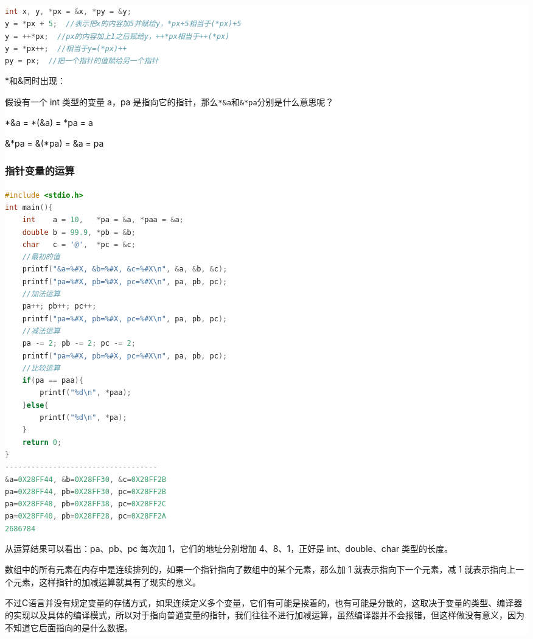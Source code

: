```c
int x, y, *px = &x, *py = &y;
y = *px + 5;  //表示把x的内容加5并赋给y，*px+5相当于(*px)+5
y = ++*px;  //px的内容加上1之后赋给y，++*px相当于++(*px)
y = *px++;  //相当于y=(*px)++
py = px;  //把一个指针的值赋给另一个指针
```

*和&同时出现：

假设有一个 int 类型的变量 a，pa 是指向它的指针，那么`*&a`和`&*pa`分别是什么意思呢？

*&a = *(&a) = *pa = a

&*pa = &(\*pa) = &a = pa



### 指针变量的运算

```c
#include <stdio.h>
int main(){
    int    a = 10,   *pa = &a, *paa = &a;
    double b = 99.9, *pb = &b;
    char   c = '@',  *pc = &c;
    //最初的值
    printf("&a=%#X, &b=%#X, &c=%#X\n", &a, &b, &c);
    printf("pa=%#X, pb=%#X, pc=%#X\n", pa, pb, pc);
    //加法运算
    pa++; pb++; pc++;
    printf("pa=%#X, pb=%#X, pc=%#X\n", pa, pb, pc);
    //减法运算
    pa -= 2; pb -= 2; pc -= 2;
    printf("pa=%#X, pb=%#X, pc=%#X\n", pa, pb, pc);
    //比较运算
    if(pa == paa){
        printf("%d\n", *paa);
    }else{
        printf("%d\n", *pa);
    }
    return 0;
}
-----------------------------------
&a=0X28FF44, &b=0X28FF30, &c=0X28FF2B
pa=0X28FF44, pb=0X28FF30, pc=0X28FF2B
pa=0X28FF48, pb=0X28FF38, pc=0X28FF2C
pa=0X28FF40, pb=0X28FF28, pc=0X28FF2A
2686784
```

从运算结果可以看出：pa、pb、pc 每次加 1，它们的地址分别增加 4、8、1，正好是 int、double、char 类型的长度。

数组中的所有元素在内存中是连续排列的，如果一个指针指向了数组中的某个元素，那么加 1 就表示指向下一个元素，减 1 就表示指向上一个元素，这样指针的加减运算就具有了现实的意义。

不过C语言并没有规定变量的存储方式，如果连续定义多个变量，它们有可能是挨着的，也有可能是分散的，这取决于变量的类型、编译器的实现以及具体的编译模式，所以对于指向普通变量的指针，我们往往不进行加减运算，虽然编译器并不会报错，但这样做没有意义，因为不知道它后面指向的是什么数据。
